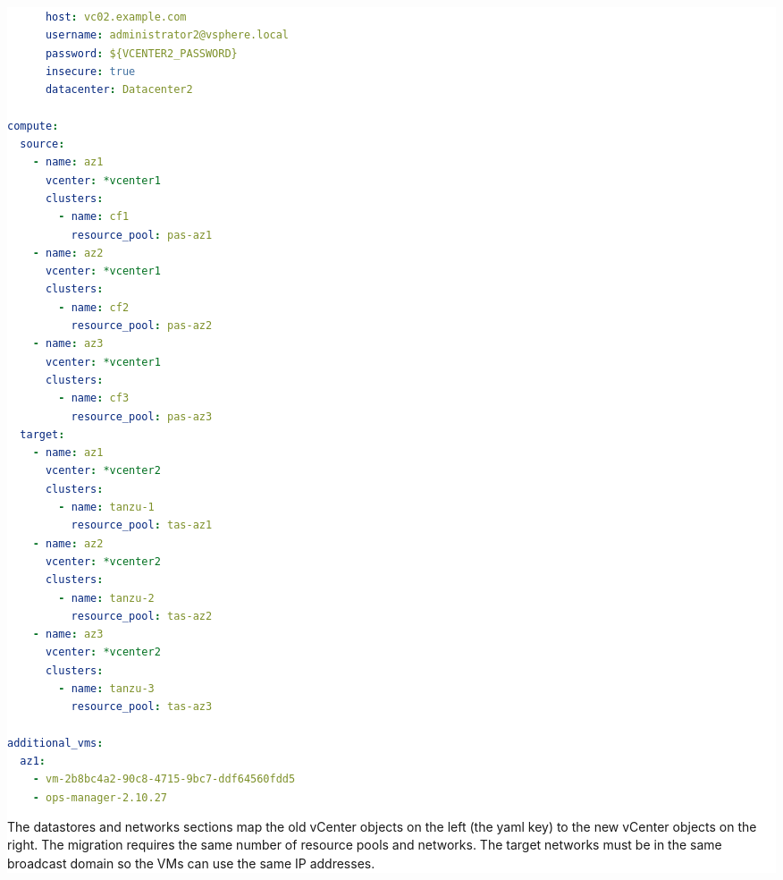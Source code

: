 ```yaml
      host: vc02.example.com
      username: administrator2@vsphere.local
      password: ${VCENTER2_PASSWORD}
      insecure: true
      datacenter: Datacenter2

compute:
  source:
    - name: az1
      vcenter: *vcenter1
      clusters:
        - name: cf1
          resource_pool: pas-az1
    - name: az2
      vcenter: *vcenter1
      clusters:
        - name: cf2
          resource_pool: pas-az2
    - name: az3
      vcenter: *vcenter1
      clusters:
        - name: cf3
          resource_pool: pas-az3
  target:
    - name: az1
      vcenter: *vcenter2
      clusters:
        - name: tanzu-1
          resource_pool: tas-az1
    - name: az2
      vcenter: *vcenter2
      clusters:
        - name: tanzu-2
          resource_pool: tas-az2
    - name: az3
      vcenter: *vcenter2
      clusters:
        - name: tanzu-3
          resource_pool: tas-az3

additional_vms:
  az1:
    - vm-2b8bc4a2-90c8-4715-9bc7-ddf64560fdd5
    - ops-manager-2.10.27
```

The datastores and networks sections map the old vCenter objects on the left (the yaml key) to the new
vCenter objects on the right. The migration requires the same number of resource pools and networks. The target 
networks must be in the same broadcast domain so the VMs can use the same IP addresses.
